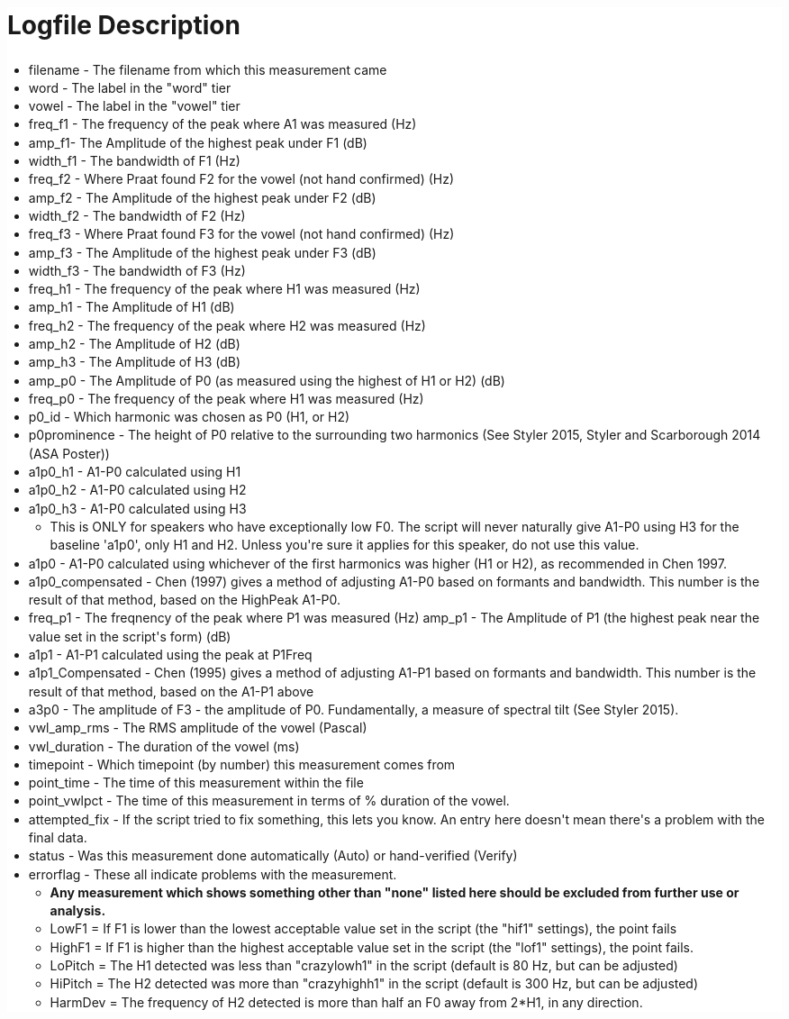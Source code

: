 # Logfile Description

* filename - The filename from which this measurement came
* word - The label in the "word" tier
* vowel - The label in the "vowel" tier
* freq_f1 - The frequency of the peak where A1 was measured (Hz)
* amp_f1- The Amplitude of the highest peak under F1 (dB)
* width_f1 - The bandwidth of F1 (Hz)
* freq_f2 - Where Praat found F2 for the vowel (not hand confirmed) (Hz)
* amp_f2 - The Amplitude of the highest peak under F2 (dB)
* width_f2 - The bandwidth of F2 (Hz)
* freq_f3 - Where Praat found F3 for the vowel (not hand confirmed) (Hz)
* amp_f3 - The Amplitude of the highest peak under F3 (dB)
* width_f3 - The bandwidth of F3 (Hz)
* freq_h1 - The frequency of the peak where H1 was measured (Hz)
* amp_h1 - The Amplitude of H1 (dB)
* freq_h2 - The frequency of the peak where H2 was measured (Hz)
* amp_h2 - The Amplitude of H2 (dB)
* amp_h3 - The Amplitude of H3 (dB)
* amp_p0 - The Amplitude of P0 (as measured using the highest of H1 or H2) (dB)
* freq_p0 - The frequency of the peak where H1 was measured (Hz)
* p0_id - Which harmonic was chosen as P0 (H1, or H2)
* p0prominence - The height of P0 relative to the surrounding two harmonics (See Styler 2015, Styler and Scarborough 2014 (ASA Poster))
* a1p0_h1 - A1-P0 calculated using H1
* a1p0_h2 - A1-P0 calculated using H2
* a1p0_h3 - A1-P0 calculated using H3
	* This is ONLY for speakers who have exceptionally low F0.  The script will never naturally give A1-P0 using H3 for the baseline 'a1p0', only H1 and H2.  Unless you're sure it applies for this speaker, do not use this value.
* a1p0 - A1-P0 calculated using whichever of the first harmonics was higher (H1 or H2), as recommended in Chen 1997.
* a1p0_compensated - Chen (1997) gives a method of adjusting A1-P0 based on formants and bandwidth.  This number is the result of that method, based on the HighPeak A1-P0.
* freq_p1 - The freqnency of the peak where P1 was measured (Hz)
amp_p1 - The Amplitude of P1 (the highest peak near the value set in the script's form) (dB)
* a1p1 - A1-P1 calculated using the peak at P1Freq
* a1p1_Compensated - Chen (1995) gives a method of adjusting A1-P1 based on formants and bandwidth.  This number is the result of that method, based on the A1-P1 above
* a3p0 - The amplitude of F3 - the amplitude of P0.  Fundamentally, a measure of spectral tilt (See Styler 2015).
* vwl_amp_rms - The RMS amplitude of the vowel (Pascal)
* vwl_duration - The duration of the vowel (ms)
* timepoint - Which timepoint (by number) this measurement comes from
* point_time - The time of this measurement within the file
* point_vwlpct - The time of this measurement in terms of % duration of the vowel.
* attempted_fix - If the script tried to fix something, this lets you know.  An entry here doesn't mean there's a problem with the final data.
* status - Was this measurement done automatically (Auto) or hand-verified (Verify)
* errorflag - These all indicate problems with the measurement.
	* **Any measurement which shows something other than "none" listed here should be excluded from further use or analysis.**
	* LowF1 = If F1 is lower than the lowest acceptable value set in the script (the "hif1" settings), the point fails
	* HighF1 = If F1 is higher than the highest acceptable value set in the script (the "lof1" settings), the point fails.
	* LoPitch = The H1 detected was less than "crazylowh1" in the script (default is 80 Hz, but can be adjusted)
	* HiPitch = The H2 detected was more than "crazyhighh1" in the script (default is 300 Hz, but can be adjusted)
	* HarmDev = The frequency of H2 detected is more than half an F0 away from 2*H1, in any direction.